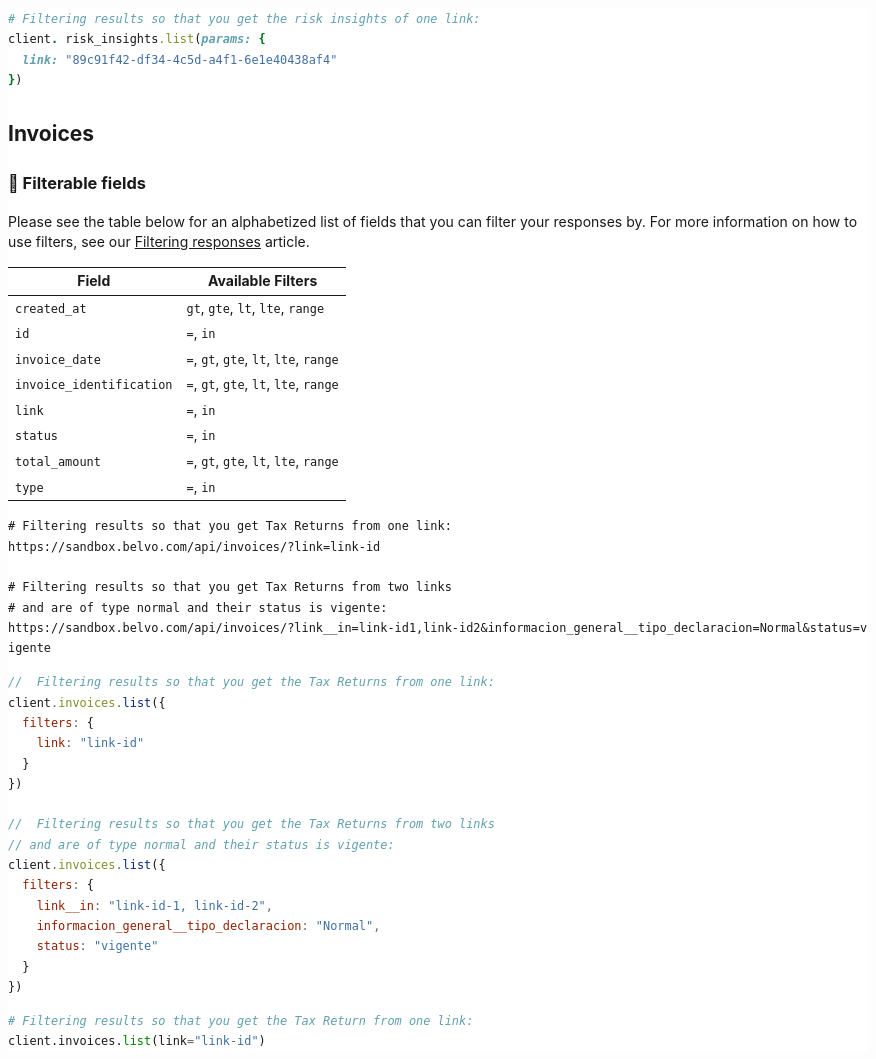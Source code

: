 ```python Python
```
```ruby Ruby
# Filtering results so that you get the risk insights of one link:
client. risk_insights.list(params: {
  link: "89c91f42-df34-4c5d-a4f1-6e1e40438af4"
})
```

## Invoices

### **🔦 Filterable fields**


Please see the table below for an alphabetized list of fields that you can filter your responses by. For more information on how to use filters, see our [Filtering responses](https://developers.belvo.com/docs/searching-and-filtering) article.

|Field| Available Filters|
|---|---|
|`created_at `|`gt`, `gte`, `lt`, `lte`, `range`|
|`id`|`=`, `in`|
|`invoice_date`|`=`, `gt`, `gte`, `lt`, `lte`, `range`|
|`invoice_identification`|`=`, `gt`, `gte`, `lt`, `lte`, `range`|
|`link`|`=`, `in`|
|`status`|`=`, `in`|
|`total_amount`|`=`, `gt`, `gte`, `lt`, `lte`, `range`|
|`type`|`=`, `in`|

```curl cURL
# Filtering results so that you get Tax Returns from one link:
https://sandbox.belvo.com/api/invoices/?link=link-id

# Filtering results so that you get Tax Returns from two links 
# and are of type normal and their status is vigente:
https://sandbox.belvo.com/api/invoices/?link__in=link-id1,link-id2&informacion_general__tipo_declaracion=Normal&status=vigente
```
```javascript Node
//  Filtering results so that you get the Tax Returns from one link:
client.invoices.list({
  filters: {
    link: "link-id"
  }
})

//  Filtering results so that you get the Tax Returns from two links
// and are of type normal and their status is vigente:
client.invoices.list({
  filters: {
    link__in: "link-id-1, link-id-2",
    informacion_general__tipo_declaracion: "Normal",
    status: "vigente"
  }
})

```
```python Python
# Filtering results so that you get the Tax Return from one link:
client.invoices.list(link="link-id")

```